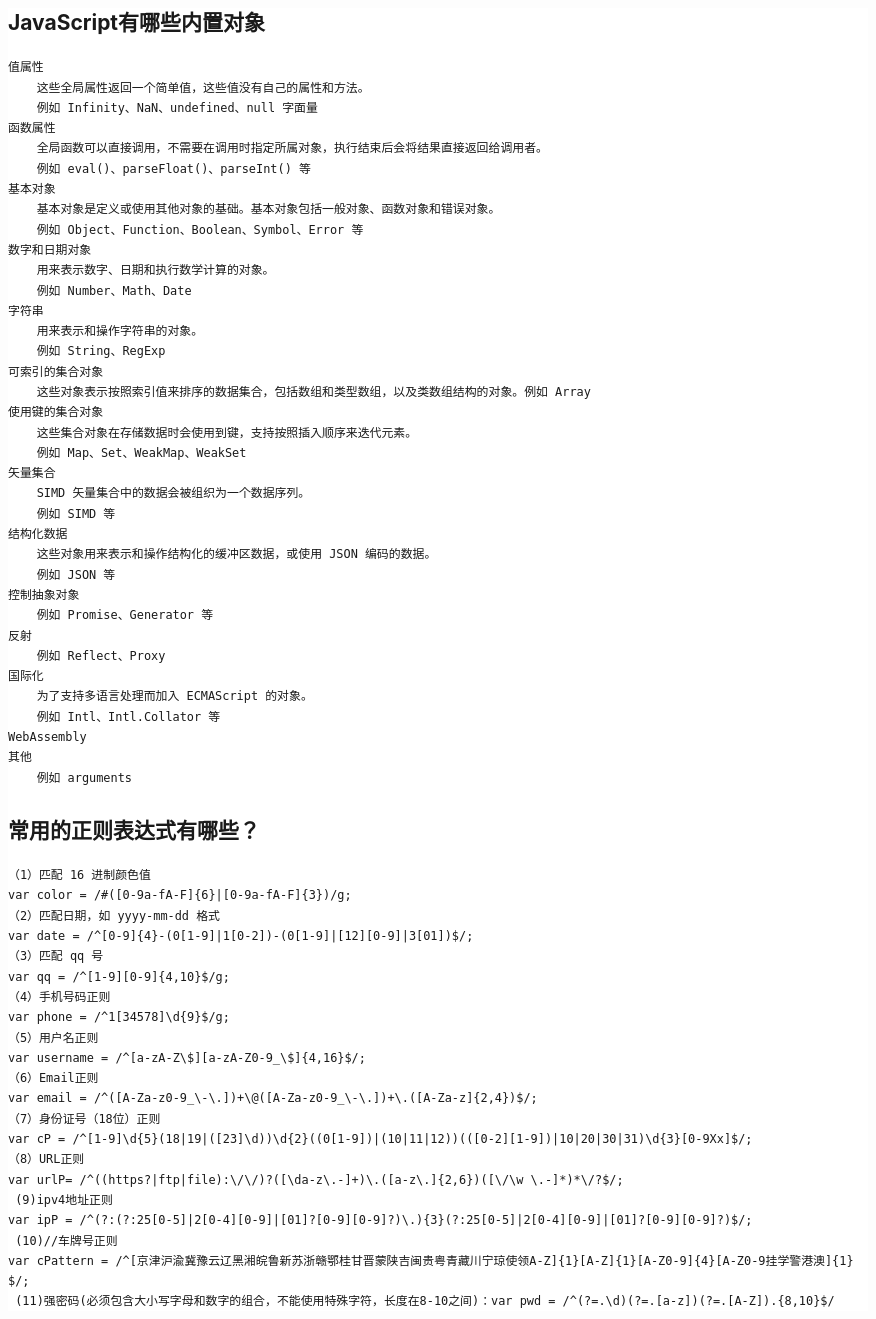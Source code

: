 ## JavaScript有哪些内置对象
    值属性
        这些全局属性返回一个简单值，这些值没有自己的属性和方法。
        例如 Infinity、NaN、undefined、null 字面量
    函数属性
        全局函数可以直接调用，不需要在调用时指定所属对象，执行结束后会将结果直接返回给调用者。
        例如 eval()、parseFloat()、parseInt() 等
    基本对象
        基本对象是定义或使用其他对象的基础。基本对象包括一般对象、函数对象和错误对象。
        例如 Object、Function、Boolean、Symbol、Error 等
    数字和日期对象
        用来表示数字、日期和执行数学计算的对象。
        例如 Number、Math、Date
    字符串
        用来表示和操作字符串的对象。
        例如 String、RegExp
    可索引的集合对象
        这些对象表示按照索引值来排序的数据集合，包括数组和类型数组，以及类数组结构的对象。例如 Array
    使用键的集合对象
        这些集合对象在存储数据时会使用到键，支持按照插入顺序来迭代元素。
        例如 Map、Set、WeakMap、WeakSet
    矢量集合
        SIMD 矢量集合中的数据会被组织为一个数据序列。
        例如 SIMD 等
    结构化数据
        这些对象用来表示和操作结构化的缓冲区数据，或使用 JSON 编码的数据。
        例如 JSON 等
    控制抽象对象
        例如 Promise、Generator 等
    反射
        例如 Reflect、Proxy
    国际化
        为了支持多语言处理而加入 ECMAScript 的对象。
        例如 Intl、Intl.Collator 等
    WebAssembly
    其他
        例如 arguments

## 常用的正则表达式有哪些？
    （1）匹配 16 进制颜色值
    var color = /#([0-9a-fA-F]{6}|[0-9a-fA-F]{3})/g;
    （2）匹配日期，如 yyyy-mm-dd 格式
    var date = /^[0-9]{4}-(0[1-9]|1[0-2])-(0[1-9]|[12][0-9]|3[01])$/;
    （3）匹配 qq 号
    var qq = /^[1-9][0-9]{4,10}$/g;
    （4）手机号码正则
    var phone = /^1[34578]\d{9}$/g;
    （5）用户名正则
    var username = /^[a-zA-Z\$][a-zA-Z0-9_\$]{4,16}$/;
    （6）Email正则
    var email = /^([A-Za-z0-9_\-\.])+\@([A-Za-z0-9_\-\.])+\.([A-Za-z]{2,4})$/;
    （7）身份证号（18位）正则
    var cP = /^[1-9]\d{5}(18|19|([23]\d))\d{2}((0[1-9])|(10|11|12))(([0-2][1-9])|10|20|30|31)\d{3}[0-9Xx]$/;
    （8）URL正则
    var urlP= /^((https?|ftp|file):\/\/)?([\da-z\.-]+)\.([a-z\.]{2,6})([\/\w \.-]*)*\/?$/;
     (9)ipv4地址正则
    var ipP = /^(?:(?:25[0-5]|2[0-4][0-9]|[01]?[0-9][0-9]?)\.){3}(?:25[0-5]|2[0-4][0-9]|[01]?[0-9][0-9]?)$/;
     (10)//车牌号正则
    var cPattern = /^[京津沪渝冀豫云辽黑湘皖鲁新苏浙赣鄂桂甘晋蒙陕吉闽贵粤青藏川宁琼使领A-Z]{1}[A-Z]{1}[A-Z0-9]{4}[A-Z0-9挂学警港澳]{1}$/;
     (11)强密码(必须包含大小写字母和数字的组合，不能使用特殊字符，长度在8-10之间)：var pwd = /^(?=.\d)(?=.[a-z])(?=.[A-Z]).{8,10}$/